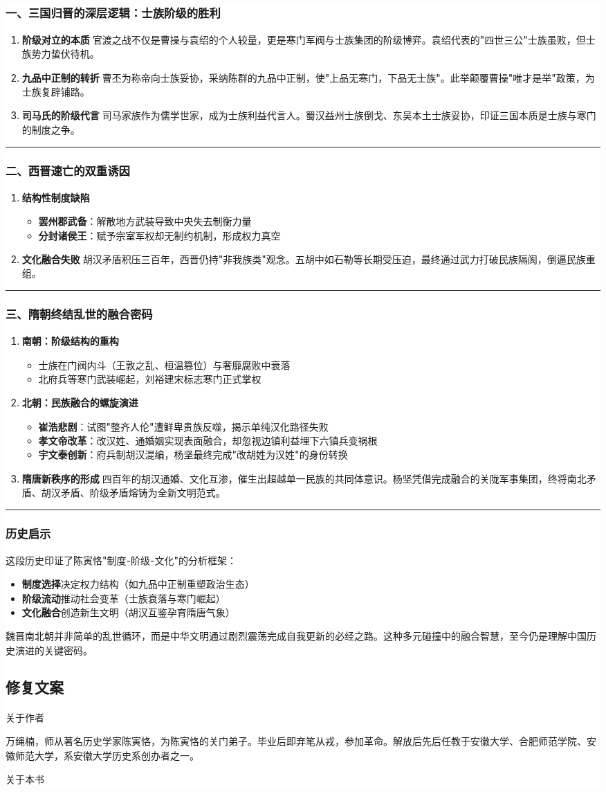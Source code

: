 ### 一、三国归晋的深层逻辑：士族阶级的胜利

1. **阶级对立的本质**
   官渡之战不仅是曹操与袁绍的个人较量，更是寒门军阀与士族集团的阶级博弈。袁绍代表的"四世三公"士族虽败，但士族势力蛰伏待机。

2. **九品中正制的转折**
   曹丕为称帝向士族妥协，采纳陈群的九品中正制，使"上品无寒门，下品无士族"。此举颠覆曹操"唯才是举"政策，为士族复辟铺路。

3. **司马氏的阶级代言**
   司马家族作为儒学世家，成为士族利益代言人。蜀汉益州士族倒戈、东吴本土士族妥协，印证三国本质是士族与寒门的制度之争。

---

### 二、西晋速亡的双重诱因

1. **结构性制度缺陷**
   - **罢州郡武备**：解散地方武装导致中央失去制衡力量
   - **分封诸侯王**：赋予宗室军权却无制约机制，形成权力真空

2. **文化融合失败**
   胡汉矛盾积压三百年，西晋仍持"非我族类"观念。五胡中如石勒等长期受压迫，最终通过武力打破民族隔阂，倒逼民族重组。

---

### 三、隋朝终结乱世的融合密码

1. **南朝：阶级结构的重构**
   - 士族在门阀内斗（王敦之乱、桓温篡位）与奢靡腐败中衰落
   - 北府兵等寒门武装崛起，刘裕建宋标志寒门正式掌权

2. **北朝：民族融合的螺旋演进**
   - **崔浩悲剧**：试图"整齐人伦"遭鲜卑贵族反噬，揭示单纯汉化路径失败
   - **孝文帝改革**：改汉姓、通婚姻实现表面融合，却忽视边镇利益埋下六镇兵变祸根
   - **宇文泰创新**：府兵制胡汉混编，杨坚最终完成"改胡姓为汉姓"的身份转换

3. **隋唐新秩序的形成**
   四百年的胡汉通婚、文化互渗，催生出超越单一民族的共同体意识。杨坚凭借完成融合的关陇军事集团，终将南北矛盾、胡汉矛盾、阶级矛盾熔铸为全新文明范式。

---

### 历史启示

这段历史印证了陈寅恪"制度-阶级-文化"的分析框架：
- **制度选择**决定权力结构（如九品中正制重塑政治生态）
- **阶级流动**推动社会变革（士族衰落与寒门崛起）
- **文化融合**创造新生文明（胡汉互鉴孕育隋唐气象）

魏晋南北朝并非简单的乱世循环，而是中华文明通过剧烈震荡完成自我更新的必经之路。这种多元碰撞中的融合智慧，至今仍是理解中国历史演进的关键密码。

## 修复文案

关于作者

万绳楠，师从著名历史学家陈寅恪，为陈寅恪的关门弟子。毕业后即弃笔从戎，参加革命。解放后先后任教于安徽大学、合肥师范学院、安徽师范大学，系安徽大学历史系创办者之一。

关于本书
